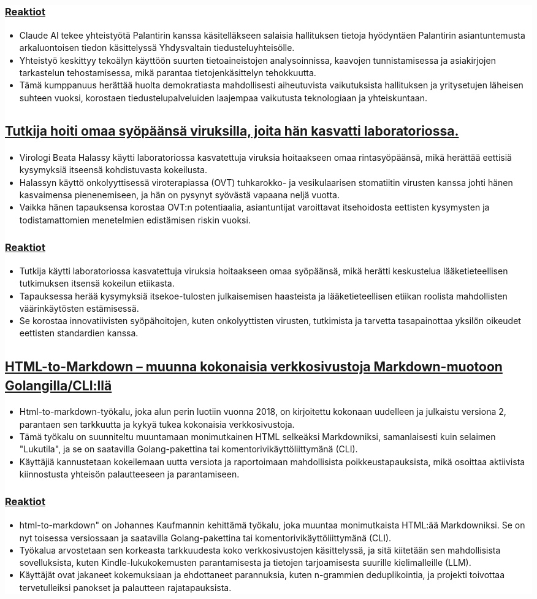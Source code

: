 ### [Reaktiot](https://news.ycombinator.com/item?id=42091043)

- Claude AI tekee yhteistyötä Palantirin kanssa käsitelläkseen salaisia hallituksen tietoja hyödyntäen Palantirin asiantuntemusta arkaluontoisen tiedon käsittelyssä Yhdysvaltain tiedusteluyhteisölle.
- Yhteistyö keskittyy tekoälyn käyttöön suurten tietoaineistojen analysoinnissa, kaavojen tunnistamisessa ja asiakirjojen tarkastelun tehostamisessa, mikä parantaa tietojenkäsittelyn tehokkuutta.
- Tämä kumppanuus herättää huolta demokratiasta mahdollisesti aiheutuvista vaikutuksista hallituksen ja yritysetujen läheisen suhteen vuoksi, korostaen tiedustelupalveluiden laajempaa vaikutusta teknologiaan ja yhteiskuntaan.

## [Tutkija hoiti omaa syöpäänsä viruksilla, joita hän kasvatti laboratoriossa.](https://www.nature.com/articles/d41586-024-03647-0)

- Virologi Beata Halassy käytti laboratoriossa kasvatettuja viruksia hoitaakseen omaa rintasyöpäänsä, mikä herättää eettisiä kysymyksiä itseensä kohdistuvasta kokeilusta.
- Halassyn käyttö onkolyyttisessä viroterapiassa (OVT) tuhkarokko- ja vesikulaarisen stomatiitin virusten kanssa johti hänen kasvaimensa pienenemiseen, ja hän on pysynyt syövästä vapaana neljä vuotta.
- Vaikka hänen tapauksensa korostaa OVT:n potentiaalia, asiantuntijat varoittavat itsehoidosta eettisten kysymysten ja todistamattomien menetelmien edistämisen riskin vuoksi.

### [Reaktiot](https://news.ycombinator.com/item?id=42094573)

- Tutkija käytti laboratoriossa kasvatettuja viruksia hoitaakseen omaa syöpäänsä, mikä herätti keskustelua lääketieteellisen tutkimuksen itsensä kokeilun etiikasta.
- Tapauksessa herää kysymyksiä itsekoe-tulosten julkaisemisen haasteista ja lääketieteellisen etiikan roolista mahdollisten väärinkäytösten estämisessä.
- Se korostaa innovatiivisten syöpähoitojen, kuten onkolyyttisten virusten, tutkimista ja tarvetta tasapainottaa yksilön oikeudet eettisten standardien kanssa.

## [HTML-to-Markdown – muunna kokonaisia verkkosivustoja Markdown-muotoon Golangilla/CLI:llä](https://github.com/JohannesKaufmann/html-to-markdown)

- Html-to-markdown-työkalu, joka alun perin luotiin vuonna 2018, on kirjoitettu kokonaan uudelleen ja julkaistu versiona 2, parantaen sen tarkkuutta ja kykyä tukea kokonaisia verkkosivustoja.
- Tämä työkalu on suunniteltu muuntamaan monimutkainen HTML selkeäksi Markdowniksi, samanlaisesti kuin selaimen "Lukutila", ja se on saatavilla Golang-pakettina tai komentorivikäyttöliittymänä (CLI).
- Käyttäjiä kannustetaan kokeilemaan uutta versiota ja raportoimaan mahdollisista poikkeustapauksista, mikä osoittaa aktiivista kiinnostusta yhteisön palautteeseen ja parantamiseen.

### [Reaktiot](https://news.ycombinator.com/item?id=42093511)

- html-to-markdown" on Johannes Kaufmannin kehittämä työkalu, joka muuntaa monimutkaista HTML:ää Markdowniksi. Se on nyt toisessa versiossaan ja saatavilla Golang-pakettina tai komentorivikäyttöliittymänä (CLI).
- Työkalua arvostetaan sen korkeasta tarkkuudesta koko verkkosivustojen käsittelyssä, ja sitä kiitetään sen mahdollisista sovelluksista, kuten Kindle-lukukokemusten parantamisesta ja tietojen tarjoamisesta suurille kielimalleille (LLM).
- Käyttäjät ovat jakaneet kokemuksiaan ja ehdottaneet parannuksia, kuten n-grammien deduplikointia, ja projekti toivottaa tervetulleiksi panokset ja palautteen rajatapauksista.

